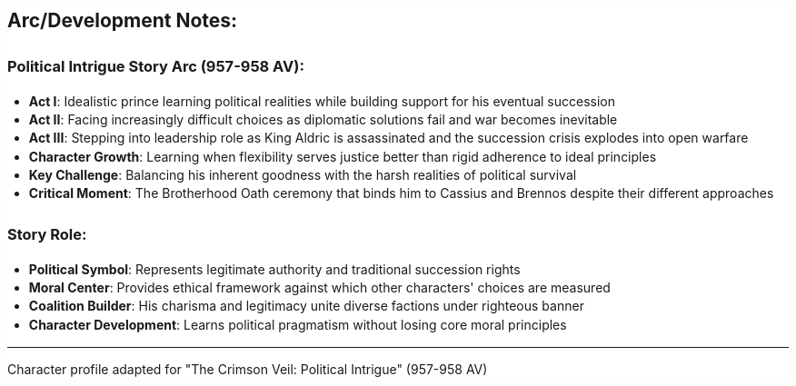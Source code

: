 ## Arc/Development Notes:
### Political Intrigue Story Arc (957-958 AV):
- **Act I**: Idealistic prince learning political realities while building support for his eventual succession
- **Act II**: Facing increasingly difficult choices as diplomatic solutions fail and war becomes inevitable
- **Act III**: Stepping into leadership role as King Aldric is assassinated and the succession crisis explodes into open warfare
- **Character Growth**: Learning when flexibility serves justice better than rigid adherence to ideal principles
- **Key Challenge**: Balancing his inherent goodness with the harsh realities of political survival
- **Critical Moment**: The Brotherhood Oath ceremony that binds him to Cassius and Brennos despite their different approaches

### Story Role:
- **Political Symbol**: Represents legitimate authority and traditional succession rights
- **Moral Center**: Provides ethical framework against which other characters' choices are measured
- **Coalition Builder**: His charisma and legitimacy unite diverse factions under righteous banner
- **Character Development**: Learns political pragmatism without losing core moral principles

---
Character profile adapted for "The Crimson Veil: Political Intrigue" (957-958 AV)
